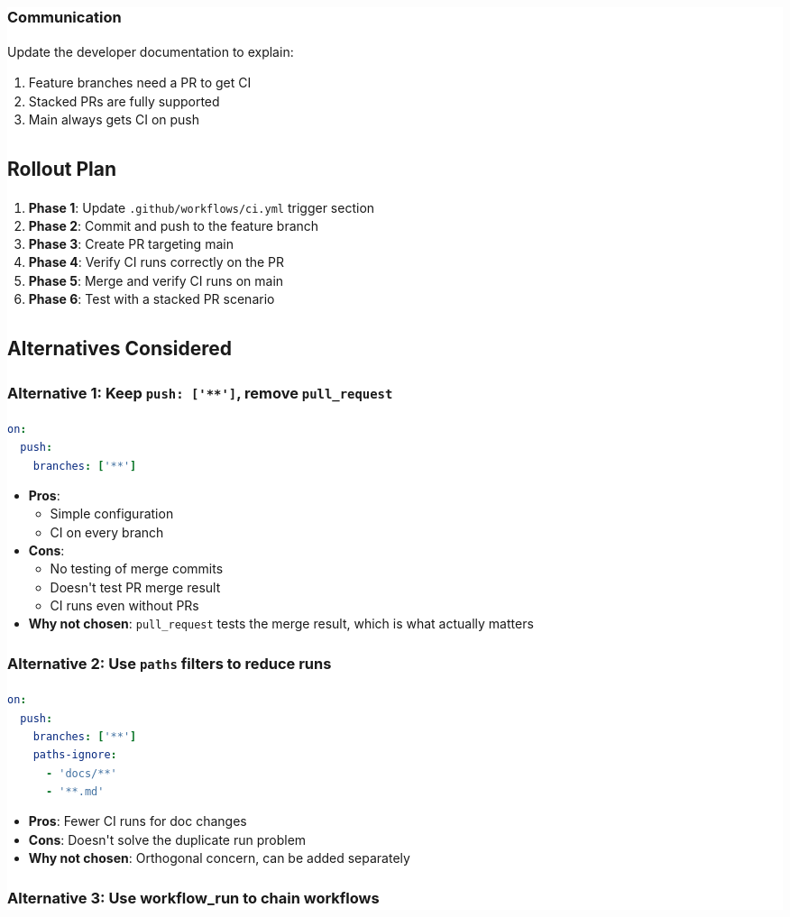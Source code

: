 ### Communication

Update the developer documentation to explain:
1. Feature branches need a PR to get CI
2. Stacked PRs are fully supported
3. Main always gets CI on push

## Rollout Plan

1. **Phase 1**: Update `.github/workflows/ci.yml` trigger section
2. **Phase 2**: Commit and push to the feature branch
3. **Phase 3**: Create PR targeting main
4. **Phase 4**: Verify CI runs correctly on the PR
5. **Phase 5**: Merge and verify CI runs on main
6. **Phase 6**: Test with a stacked PR scenario

## Alternatives Considered

### Alternative 1: Keep `push: ['**']`, remove `pull_request`

```yaml
on:
  push:
    branches: ['**']
```

- **Pros**: 
  - Simple configuration
  - CI on every branch
- **Cons**: 
  - No testing of merge commits
  - Doesn't test PR merge result
  - CI runs even without PRs
- **Why not chosen**: `pull_request` tests the merge result, which is what actually matters

### Alternative 2: Use `paths` filters to reduce runs

```yaml
on:
  push:
    branches: ['**']
    paths-ignore:
      - 'docs/**'
      - '**.md'
```

- **Pros**: Fewer CI runs for doc changes
- **Cons**: Doesn't solve the duplicate run problem
- **Why not chosen**: Orthogonal concern, can be added separately

### Alternative 3: Use workflow_run to chain workflows
